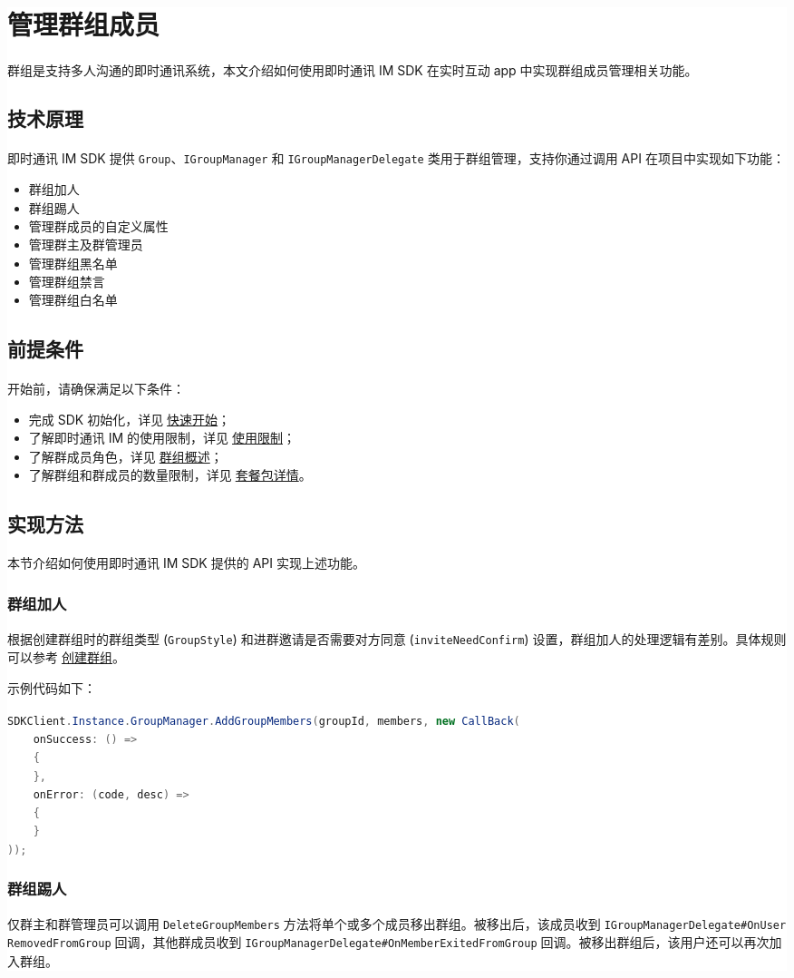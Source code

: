 # 管理群组成员

<Toc />

群组是支持多人沟通的即时通讯系统，本文介绍如何使用即时通讯 IM SDK 在实时互动 app 中实现群组成员管理相关功能。

## 技术原理

即时通讯 IM SDK 提供 `Group`、`IGroupManager` 和 `IGroupManagerDelegate` 类用于群组管理，支持你通过调用 API 在项目中实现如下功能：

- 群组加人
- 群组踢人
- 管理群成员的自定义属性
- 管理群主及群管理员
- 管理群组黑名单
- 管理群组禁言
- 管理群组白名单

## 前提条件

开始前，请确保满足以下条件：

- 完成 SDK 初始化，详见 [快速开始](quickstart.html)；
- 了解即时通讯 IM 的使用限制，详见 [使用限制](limitation.html)；
- 了解群成员角色，详见 [群组概述](group_overview.html)；
- 了解群组和群成员的数量限制，详见 [套餐包详情](https://www.easemob.com/pricing/im)。

## 实现方法

本节介绍如何使用即时通讯 IM SDK 提供的 API 实现上述功能。

### 群组加人

根据创建群组时的群组类型 (`GroupStyle`) 和进群邀请是否需要对方同意 (`inviteNeedConfirm`) 设置，群组加人的处理逻辑有差别。具体规则可以参考 [创建群组](group_manage.html#创建群组)。

示例代码如下：

```csharp
SDKClient.Instance.GroupManager.AddGroupMembers(groupId, members, new CallBack(
    onSuccess: () =>
    {
    },
    onError: (code, desc) =>
    {
    }
));
```

### 群组踢人

仅群主和群管理员可以调用 `DeleteGroupMembers` 方法将单个或多个成员移出群组。被移出后，该成员收到 `IGroupManagerDelegate#OnUserRemovedFromGroup` 回调，其他群成员收到 `IGroupManagerDelegate#OnMemberExitedFromGroup` 回调。被移出群组后，该用户还可以再次加入群组。
